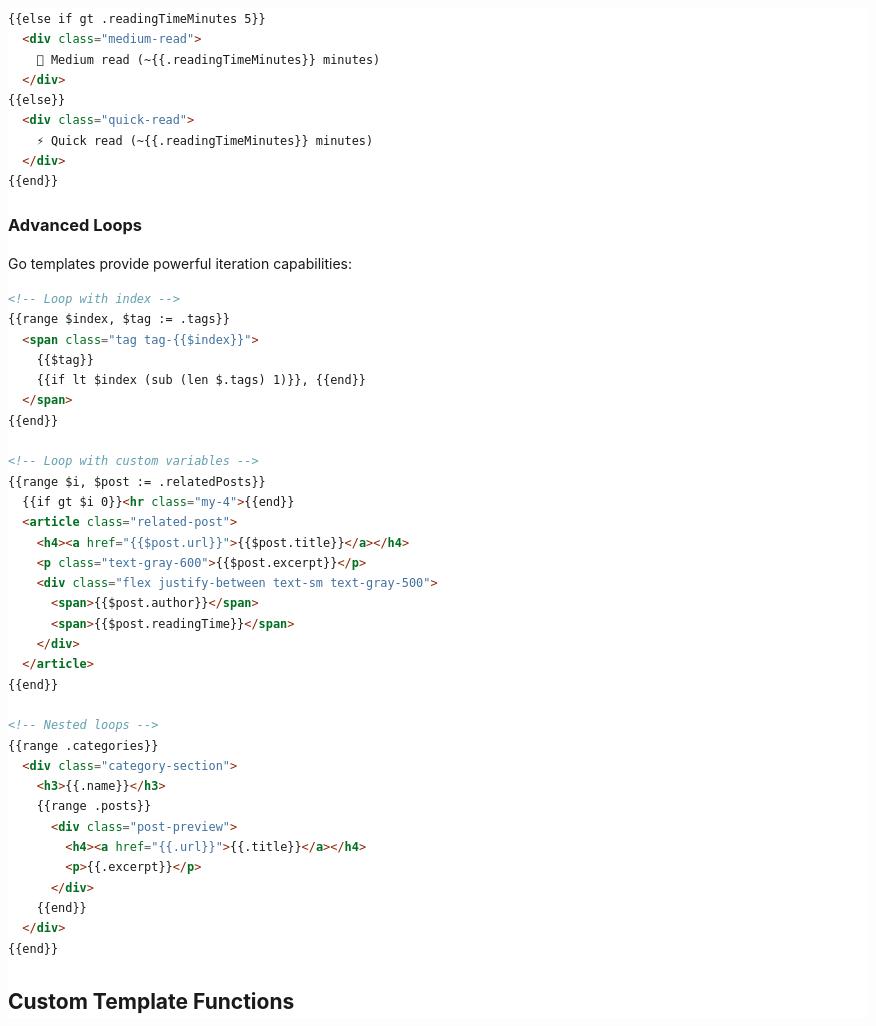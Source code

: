 ```html
{{else if gt .readingTimeMinutes 5}}
  <div class="medium-read">
    📖 Medium read (~{{.readingTimeMinutes}} minutes)
  </div>
{{else}}
  <div class="quick-read">
    ⚡ Quick read (~{{.readingTimeMinutes}} minutes)
  </div>
{{end}}
```

### Advanced Loops

Go templates provide powerful iteration capabilities:

```html
<!-- Loop with index -->
{{range $index, $tag := .tags}}
  <span class="tag tag-{{$index}}">
    {{$tag}}
    {{if lt $index (sub (len $.tags) 1)}}, {{end}}
  </span>
{{end}}

<!-- Loop with custom variables -->
{{range $i, $post := .relatedPosts}}
  {{if gt $i 0}}<hr class="my-4">{{end}}
  <article class="related-post">
    <h4><a href="{{$post.url}}">{{$post.title}}</a></h4>
    <p class="text-gray-600">{{$post.excerpt}}</p>
    <div class="flex justify-between text-sm text-gray-500">
      <span>{{$post.author}}</span>
      <span>{{$post.readingTime}}</span>
    </div>
  </article>
{{end}}

<!-- Nested loops -->
{{range .categories}}
  <div class="category-section">
    <h3>{{.name}}</h3>
    {{range .posts}}
      <div class="post-preview">
        <h4><a href="{{.url}}">{{.title}}</a></h4>
        <p>{{.excerpt}}</p>
      </div>
    {{end}}
  </div>
{{end}}
```

## Custom Template Functions
